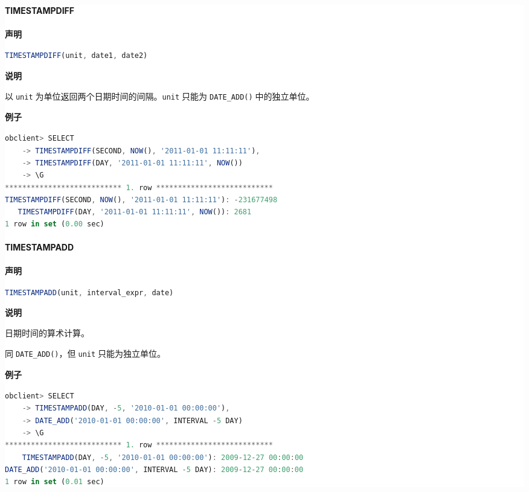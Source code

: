 #### TIMESTAMPDIFF 

**声明** 

```javascript
TIMESTAMPDIFF(unit, date1, date2)
```



**说明** 

以 `unit` 为单位返回两个日期时间的间隔。`unit` 只能为 `DATE_ADD()` 中的独立单位。

**例子** 

```javascript
obclient> SELECT
    -> TIMESTAMPDIFF(SECOND, NOW(), '2011-01-01 11:11:11'),
    -> TIMESTAMPDIFF(DAY, '2011-01-01 11:11:11', NOW())
    -> \G
*************************** 1. row ***************************
TIMESTAMPDIFF(SECOND, NOW(), '2011-01-01 11:11:11'): -231677498
   TIMESTAMPDIFF(DAY, '2011-01-01 11:11:11', NOW()): 2681
1 row in set (0.00 sec)
```





#### TIMESTAMPADD 

**声明** 

```javascript
TIMESTAMPADD(unit, interval_expr, date)
```



**说明** 

日期时间的算术计算。

同 `DATE_ADD()`，但 `unit` 只能为独立单位。

**例子** 

```javascript
obclient> SELECT
    -> TIMESTAMPADD(DAY, -5, '2010-01-01 00:00:00'),
    -> DATE_ADD('2010-01-01 00:00:00', INTERVAL -5 DAY)
    -> \G
*************************** 1. row ***************************
    TIMESTAMPADD(DAY, -5, '2010-01-01 00:00:00'): 2009-12-27 00:00:00
DATE_ADD('2010-01-01 00:00:00', INTERVAL -5 DAY): 2009-12-27 00:00:00
1 row in set (0.01 sec)
```




